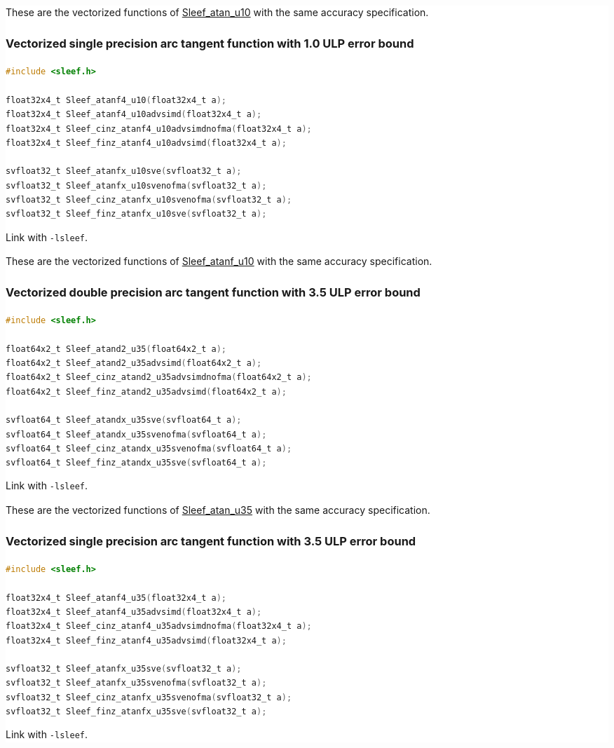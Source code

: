 These are the vectorized functions of [Sleef_atan_u10](../libm#sleef_atan_u10) with the same accuracy specification.

### Vectorized single precision arc tangent function with 1.0 ULP error bound

```c
#include <sleef.h>

float32x4_t Sleef_atanf4_u10(float32x4_t a);
float32x4_t Sleef_atanf4_u10advsimd(float32x4_t a);
float32x4_t Sleef_cinz_atanf4_u10advsimdnofma(float32x4_t a);
float32x4_t Sleef_finz_atanf4_u10advsimd(float32x4_t a);

svfloat32_t Sleef_atanfx_u10sve(svfloat32_t a);
svfloat32_t Sleef_atanfx_u10svenofma(svfloat32_t a);
svfloat32_t Sleef_cinz_atanfx_u10svenofma(svfloat32_t a);
svfloat32_t Sleef_finz_atanfx_u10sve(svfloat32_t a);
```
Link with `-lsleef`.

These are the vectorized functions of [Sleef_atanf_u10](../libm#sleef_atanf_u10) with the same accuracy specification.

### Vectorized double precision arc tangent function with 3.5 ULP error bound

```c
#include <sleef.h>

float64x2_t Sleef_atand2_u35(float64x2_t a);
float64x2_t Sleef_atand2_u35advsimd(float64x2_t a);
float64x2_t Sleef_cinz_atand2_u35advsimdnofma(float64x2_t a);
float64x2_t Sleef_finz_atand2_u35advsimd(float64x2_t a);

svfloat64_t Sleef_atandx_u35sve(svfloat64_t a);
svfloat64_t Sleef_atandx_u35svenofma(svfloat64_t a);
svfloat64_t Sleef_cinz_atandx_u35svenofma(svfloat64_t a);
svfloat64_t Sleef_finz_atandx_u35sve(svfloat64_t a);
```
Link with `-lsleef`.

These are the vectorized functions of [Sleef_atan_u35](../libm#sleef_atan_u35) with the same accuracy specification.

### Vectorized single precision arc tangent function with 3.5 ULP error bound

```c
#include <sleef.h>

float32x4_t Sleef_atanf4_u35(float32x4_t a);
float32x4_t Sleef_atanf4_u35advsimd(float32x4_t a);
float32x4_t Sleef_cinz_atanf4_u35advsimdnofma(float32x4_t a);
float32x4_t Sleef_finz_atanf4_u35advsimd(float32x4_t a);

svfloat32_t Sleef_atanfx_u35sve(svfloat32_t a);
svfloat32_t Sleef_atanfx_u35svenofma(svfloat32_t a);
svfloat32_t Sleef_cinz_atanfx_u35svenofma(svfloat32_t a);
svfloat32_t Sleef_finz_atanfx_u35sve(svfloat32_t a);
```
Link with `-lsleef`.
